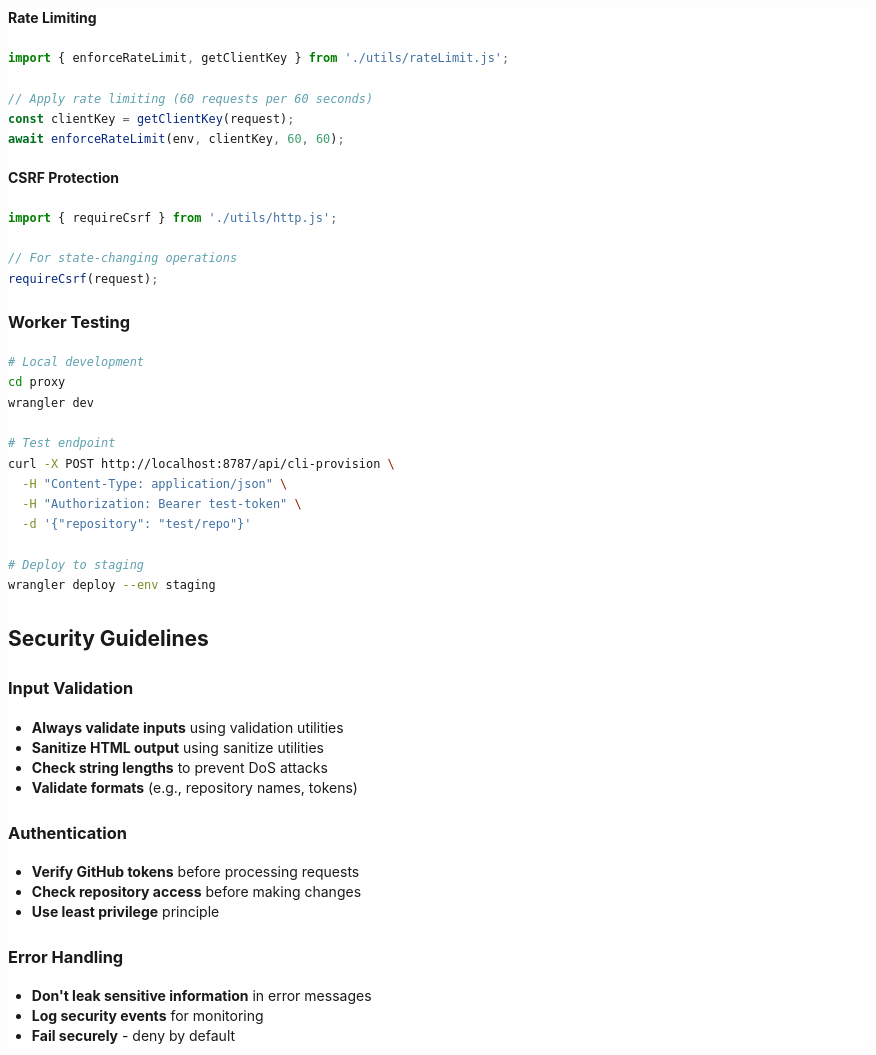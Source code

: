 #### Rate Limiting
```javascript
import { enforceRateLimit, getClientKey } from './utils/rateLimit.js';

// Apply rate limiting (60 requests per 60 seconds)
const clientKey = getClientKey(request);
await enforceRateLimit(env, clientKey, 60, 60);
```

#### CSRF Protection
```javascript
import { requireCsrf } from './utils/http.js';

// For state-changing operations
requireCsrf(request);
```

### Worker Testing
```bash
# Local development
cd proxy
wrangler dev

# Test endpoint
curl -X POST http://localhost:8787/api/cli-provision \
  -H "Content-Type: application/json" \
  -H "Authorization: Bearer test-token" \
  -d '{"repository": "test/repo"}'

# Deploy to staging
wrangler deploy --env staging
```

## Security Guidelines

### Input Validation
- **Always validate inputs** using validation utilities
- **Sanitize HTML output** using sanitize utilities
- **Check string lengths** to prevent DoS attacks
- **Validate formats** (e.g., repository names, tokens)

### Authentication
- **Verify GitHub tokens** before processing requests
- **Check repository access** before making changes
- **Use least privilege** principle

### Error Handling
- **Don't leak sensitive information** in error messages
- **Log security events** for monitoring
- **Fail securely** - deny by default
